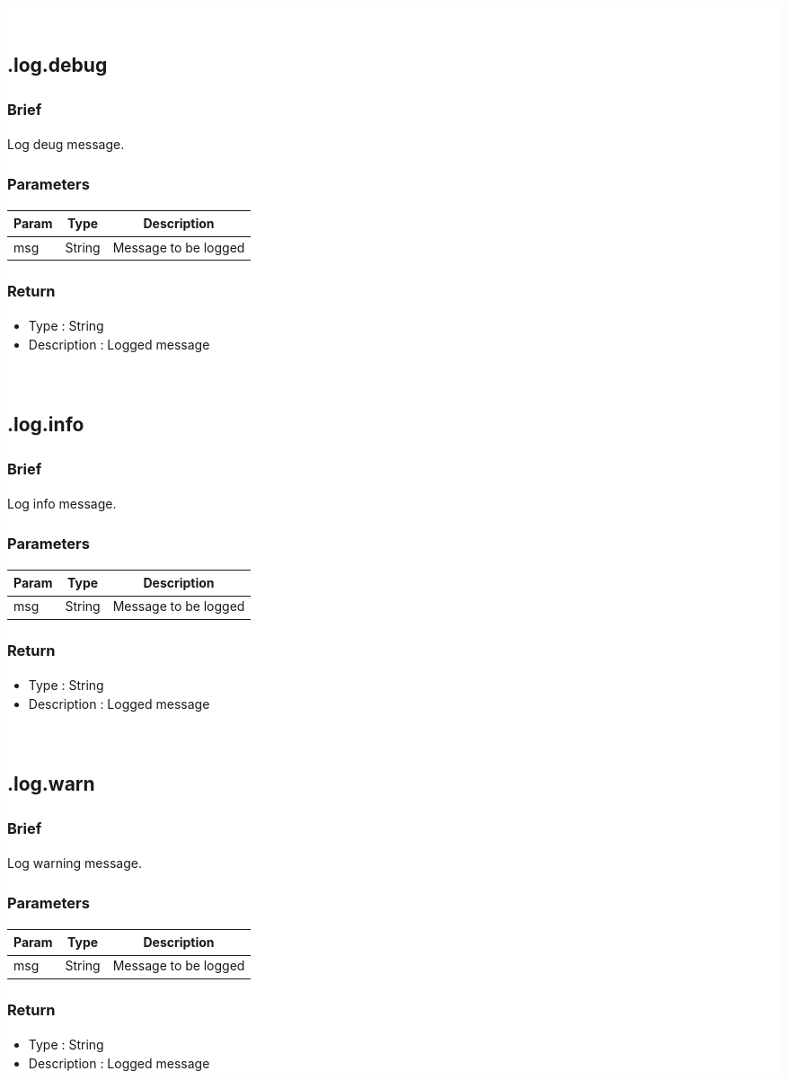 <br />

## .log.debug
### Brief
Log deug message.
### Parameters
|Param|Type|Description|
| - | - | - |
|msg|String|Message to be logged|
### Return
* Type : String
* Description : Logged message

<br />

## .log.info
### Brief
Log info message.
### Parameters
|Param|Type|Description|
| - | - | - |
|msg|String|Message to be logged|
### Return
* Type : String
* Description : Logged message

<br />

## .log.warn
### Brief
Log warning message.
### Parameters
|Param|Type|Description|
| - | - | - |
|msg|String|Message to be logged|
### Return
* Type : String
* Description : Logged message

